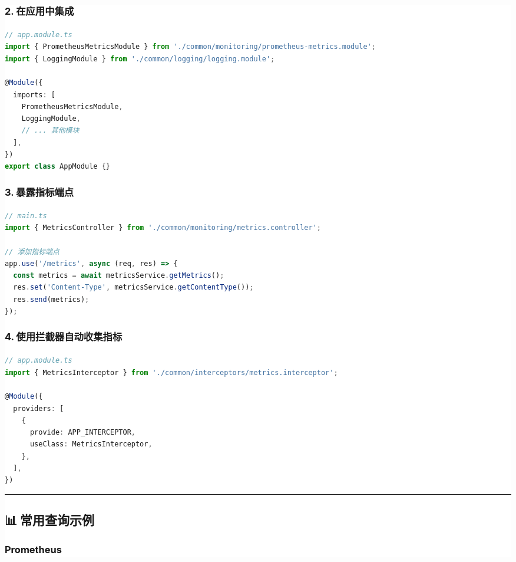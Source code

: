 ### 2. 在应用中集成

```typescript
// app.module.ts
import { PrometheusMetricsModule } from './common/monitoring/prometheus-metrics.module';
import { LoggingModule } from './common/logging/logging.module';

@Module({
  imports: [
    PrometheusMetricsModule,
    LoggingModule,
    // ... 其他模块
  ],
})
export class AppModule {}
```

### 3. 暴露指标端点

```typescript
// main.ts
import { MetricsController } from './common/monitoring/metrics.controller';

// 添加指标端点
app.use('/metrics', async (req, res) => {
  const metrics = await metricsService.getMetrics();
  res.set('Content-Type', metricsService.getContentType());
  res.send(metrics);
});
```

### 4. 使用拦截器自动收集指标

```typescript
// app.module.ts
import { MetricsInterceptor } from './common/interceptors/metrics.interceptor';

@Module({
  providers: [
    {
      provide: APP_INTERCEPTOR,
      useClass: MetricsInterceptor,
    },
  ],
})
```

---

## 📊 常用查询示例

### Prometheus
